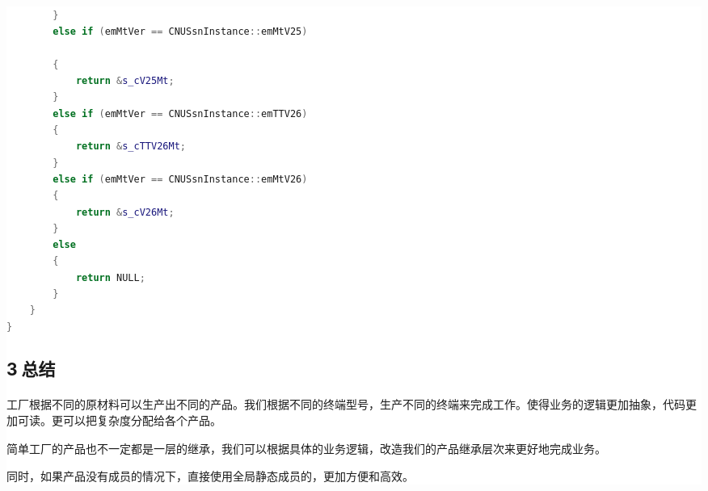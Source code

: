 ```c++
		}
		else if (emMtVer == CNUSsnInstance::emMtV25)
		
		{
			return &s_cV25Mt;
		}
		else if (emMtVer == CNUSsnInstance::emTTV26)
		{
			return &s_cTTV26Mt;
		}
		else if (emMtVer == CNUSsnInstance::emMtV26)
		{
			return &s_cV26Mt;
		}
		else
		{
			return NULL;
		}
	}
}
```



## 3 总结

工厂根据不同的原材料可以生产出不同的产品。我们根据不同的终端型号，生产不同的终端来完成工作。使得业务的逻辑更加抽象，代码更加可读。更可以把复杂度分配给各个产品。

简单工厂的产品也不一定都是一层的继承，我们可以根据具体的业务逻辑，改造我们的产品继承层次来更好地完成业务。

同时，如果产品没有成员的情况下，直接使用全局静态成员的，更加方便和高效。

